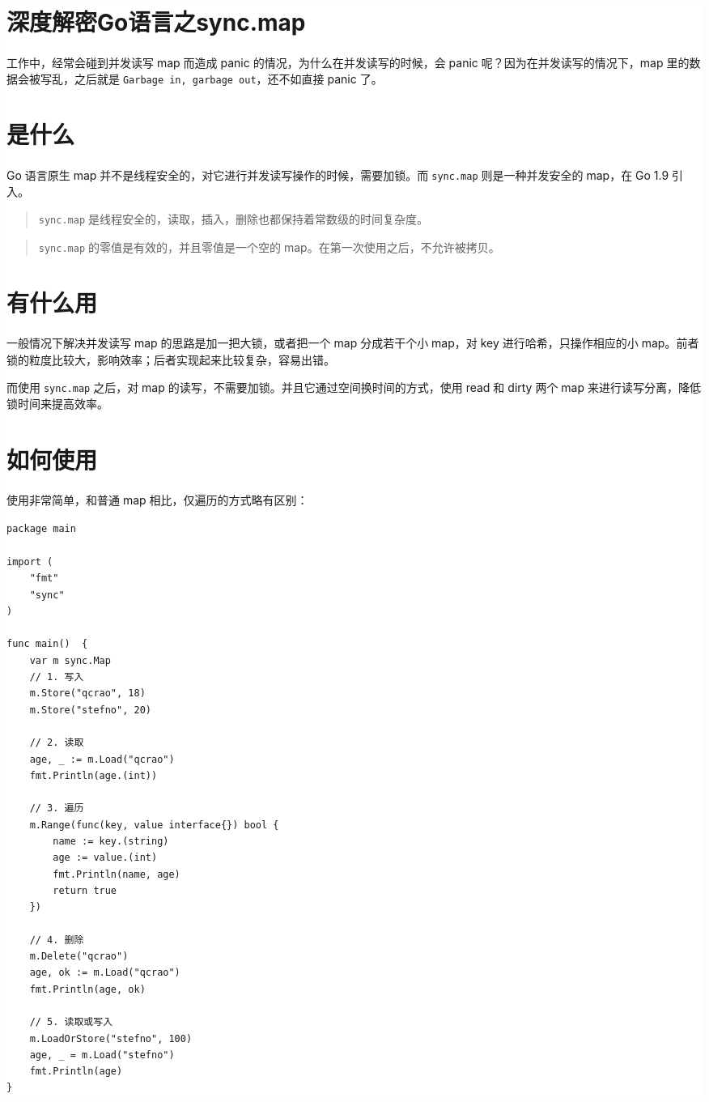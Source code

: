 # 深度解密Go语言之sync.map

工作中，经常会碰到并发读写 map 而造成 panic 的情况，为什么在并发读写的时候，会 panic 呢？因为在并发读写的情况下，map 里的数据会被写乱，之后就是 `Garbage in, garbage out`，还不如直接 panic 了。

# 是什么

Go 语言原生 map 并不是线程安全的，对它进行并发读写操作的时候，需要加锁。而 `sync.map` 则是一种并发安全的 map，在 Go 1.9 引入。

> `sync.map` 是线程安全的，读取，插入，删除也都保持着常数级的时间复杂度。

> `sync.map` 的零值是有效的，并且零值是一个空的 map。在第一次使用之后，不允许被拷贝。

# 有什么用

一般情况下解决并发读写 map 的思路是加一把大锁，或者把一个 map 分成若干个小 map，对 key 进行哈希，只操作相应的小 map。前者锁的粒度比较大，影响效率；后者实现起来比较复杂，容易出错。

而使用 `sync.map` 之后，对 map 的读写，不需要加锁。并且它通过空间换时间的方式，使用 read 和 dirty 两个 map 来进行读写分离，降低锁时间来提高效率。

# 如何使用

使用非常简单，和普通 map 相比，仅遍历的方式略有区别：

```
package main

import (
	"fmt"
	"sync"
)

func main()  {
	var m sync.Map
	// 1. 写入
	m.Store("qcrao", 18)
	m.Store("stefno", 20)

	// 2. 读取
	age, _ := m.Load("qcrao")
	fmt.Println(age.(int))

	// 3. 遍历
	m.Range(func(key, value interface{}) bool {
		name := key.(string)
		age := value.(int)
		fmt.Println(name, age)
		return true
	})

	// 4. 删除
	m.Delete("qcrao")
	age, ok := m.Load("qcrao")
	fmt.Println(age, ok)

	// 5. 读取或写入
	m.LoadOrStore("stefno", 100)
	age, _ = m.Load("stefno")
	fmt.Println(age)
}
```
